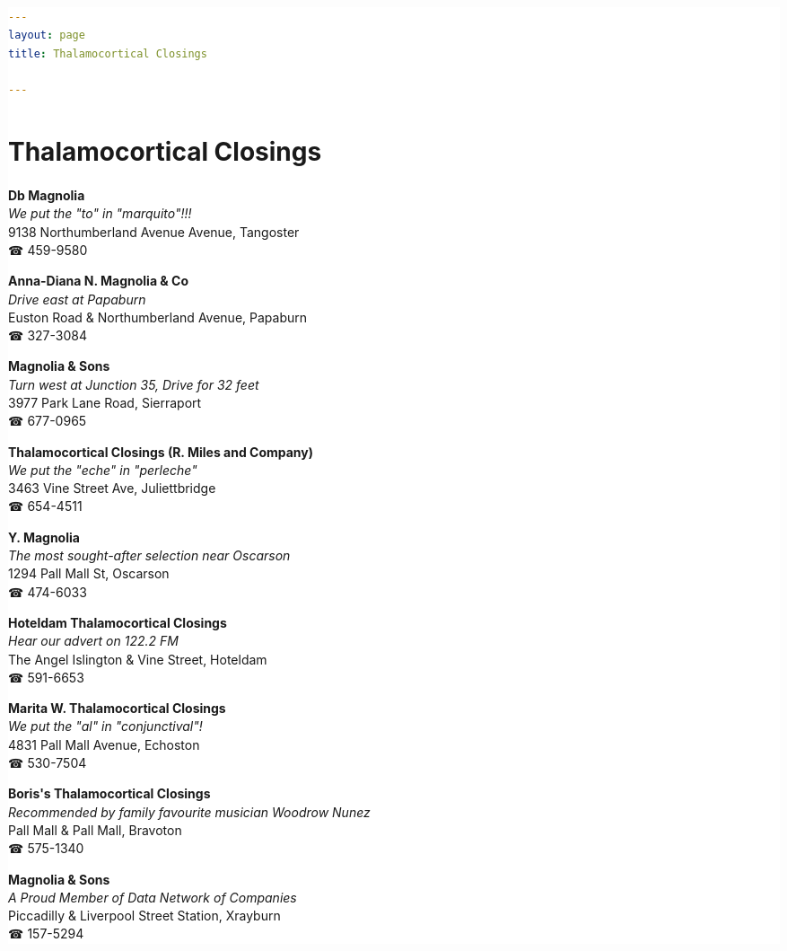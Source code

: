 ```yaml
---
layout: page 
title: Thalamocortical Closings

---
```



# Thalamocortical Closings


 **Db Magnolia**  
_We put the "to" in "marquito"!!!_  
9138 Northumberland Avenue Avenue, Tangoster  
☎ 459-9580

**Anna-Diana N. Magnolia & Co**  
_Drive east at Papaburn_  
Euston Road & Northumberland Avenue, Papaburn  
☎ 327-3084

**Magnolia & Sons**  
_Turn west at Junction 35, Drive for 32 feet_  
3977 Park Lane Road, Sierraport  
☎ 677-0965

**Thalamocortical Closings (R. Miles and Company)**  
_We put the "eche" in "perleche"_  
3463 Vine Street Ave, Juliettbridge  
☎ 654-4511

**Y. Magnolia**  
_The most sought-after selection near Oscarson_  
1294 Pall Mall St, Oscarson  
☎ 474-6033

**Hoteldam Thalamocortical Closings**  
_Hear our advert on 122.2 FM_  
The Angel Islington & Vine Street, Hoteldam  
☎ 591-6653

**Marita W. Thalamocortical Closings**  
_We put the "al" in "conjunctival"!_  
4831 Pall Mall Avenue, Echoston  
☎ 530-7504

**Boris's Thalamocortical Closings**  
_Recommended by family favourite musician Woodrow Nunez_  
Pall Mall & Pall Mall, Bravoton  
☎ 575-1340

**Magnolia & Sons**  
_A Proud Member of Data Network of Companies_  
Piccadilly & Liverpool Street Station, Xrayburn  
☎ 157-5294
